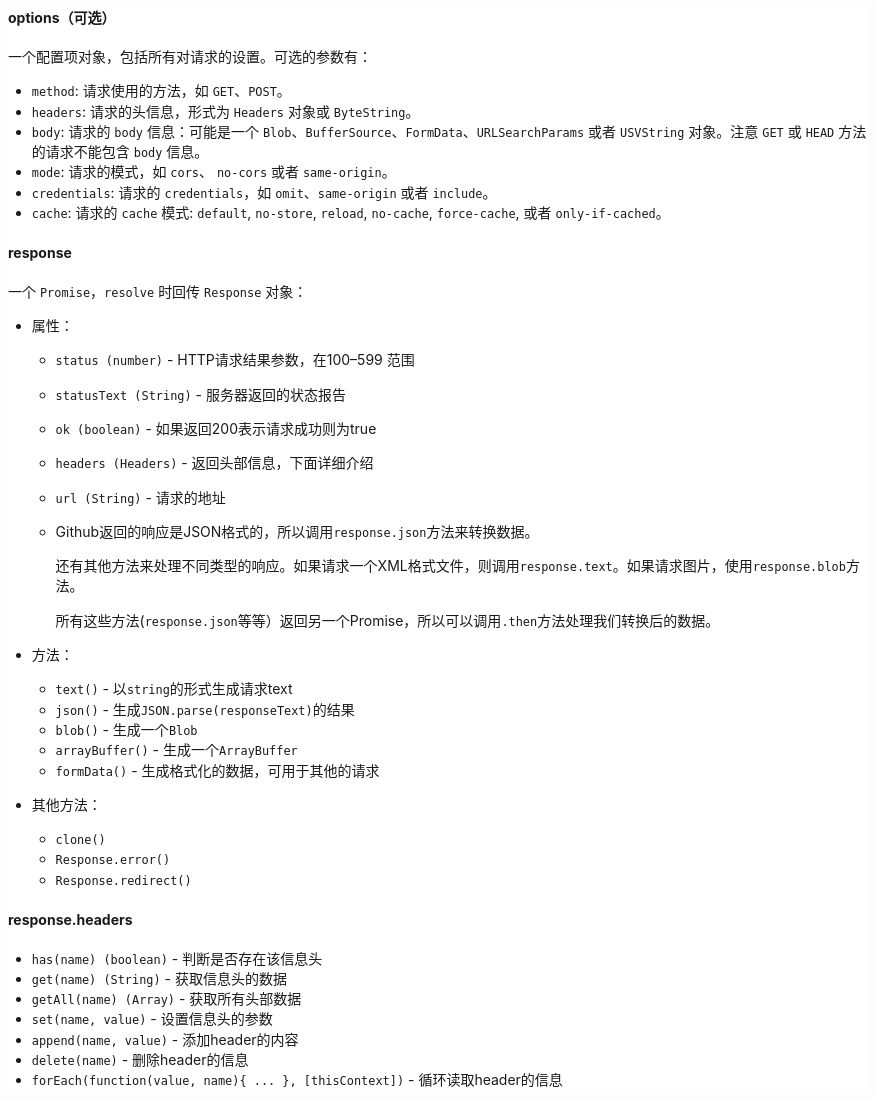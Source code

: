 #### options（可选）

一个配置项对象，包括所有对请求的设置。可选的参数有：

- `method`: 请求使用的方法，如 `GET`、`POST`。
- `headers`: 请求的头信息，形式为 `Headers` 对象或 `ByteString`。
- `body`: 请求的 `body` 信息：可能是一个 `Blob`、`BufferSource`、`FormData`、`URLSearchParams` 或者 `USVString` 对象。注意 `GET` 或 `HEAD` 方法的请求不能包含 `body` 信息。
- `mode`: 请求的模式，如 `cors`、 `no-cors` 或者 `same-origin`。
- `credentials`: 请求的 `credentials`，如 `omit`、`same-origin` 或者 `include`。
- `cache`: 请求的 `cache` 模式: `default`, `no-store`, `reload`, `no-cache`, `force-cache`, 或者 `only-if-cached`。

#### response

一个 `Promise`，`resolve` 时回传 `Response` 对象：

- 属性：

  - `status (number)` - HTTP请求结果参数，在100–599 范围

  - `statusText (String)` - 服务器返回的状态报告

  - `ok (boolean)` - 如果返回200表示请求成功则为true

  - `headers (Headers)` - 返回头部信息，下面详细介绍

  - `url (String)` - 请求的地址

  - Github返回的响应是JSON格式的，所以调用`response.json`方法来转换数据。

    还有其他方法来处理不同类型的响应。如果请求一个XML格式文件，则调用`response.text`。如果请求图片，使用`response.blob`方法。

    所有这些方法(`response.json`等等）返回另一个Promise，所以可以调用`.then`方法处理我们转换后的数据。

- 方法：

  - `text()` - 以`string`的形式生成请求text
  - `json()` - 生成`JSON.parse(responseText)`的结果
  - `blob()` - 生成一个`Blob`
  - `arrayBuffer()` - 生成一个`ArrayBuffer`
  - `formData()` - 生成格式化的数据，可用于其他的请求

- 其他方法：

  - `clone()`
  - `Response.error()`
  - `Response.redirect()`

#### response.headers

- `has(name) (boolean)` - 判断是否存在该信息头
- `get(name) (String)` - 获取信息头的数据
- `getAll(name) (Array)` - 获取所有头部数据
- `set(name, value)` - 设置信息头的参数
- `append(name, value)` - 添加header的内容
- `delete(name)` - 删除header的信息
- `forEach(function(value, name){ ... }, [thisContext])` - 循环读取header的信息
